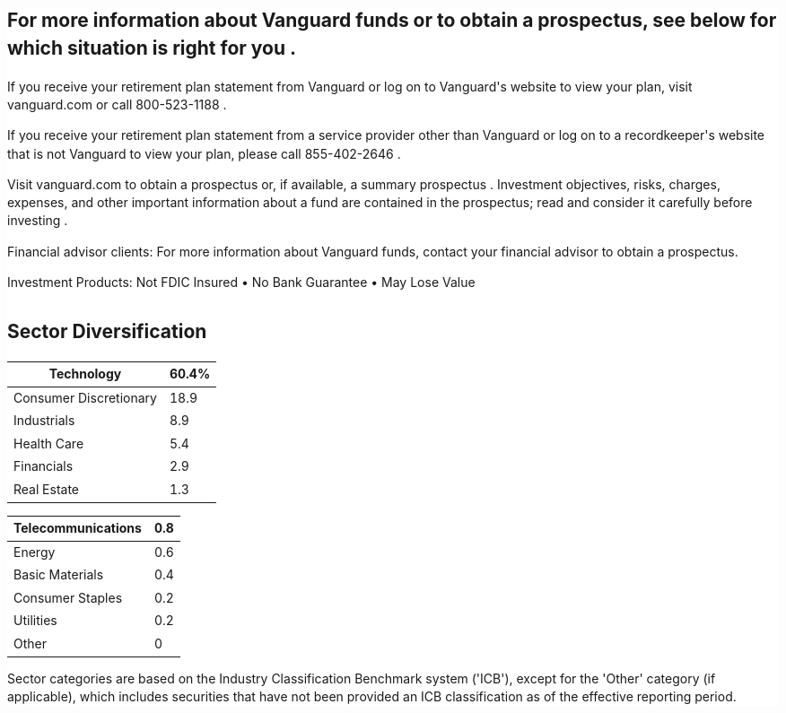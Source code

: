 ## For more information about Vanguard funds or to obtain a prospectus, see below for which situation is right for you .

If you receive your retirement plan statement from Vanguard or log on to Vanguard's website to view your plan, visit vanguard.com or call 800-523-1188 .

If you receive your retirement plan statement from a service provider other than Vanguard or log on to a recordkeeper's website that is not Vanguard to view your plan, please call 855-402-2646 .

Visit vanguard.com to obtain a prospectus or, if available, a summary prospectus . Investment objectives, risks, charges, expenses, and other important information about a fund are contained in the prospectus; read and consider it carefully before investing .

Financial advisor clients: For more information about Vanguard funds, contact your financial advisor to obtain a prospectus.

Investment Products: Not FDIC Insured • No Bank Guarantee • May Lose Value

## Sector Diversification



| Technology             |   60.4% |
|------------------------|---------|
| Consumer Discretionary |    18.9 |
| Industrials            |     8.9 |
| Health Care            |     5.4 |
| Financials             |     2.9 |
| Real Estate            |     1.3 |

| Telecommunications   |   0.8 |
|----------------------|-------|
| Energy               |   0.6 |
| Basic Materials      |   0.4 |
| Consumer Staples     |   0.2 |
| Utilities            |   0.2 |
| Other                |   0   |

























Sector categories are based on the Industry Classification Benchmark system ('ICB'), except for the 'Other' category (if applicable), which includes securities that have not been provided an ICB classification as of the effective reporting period.